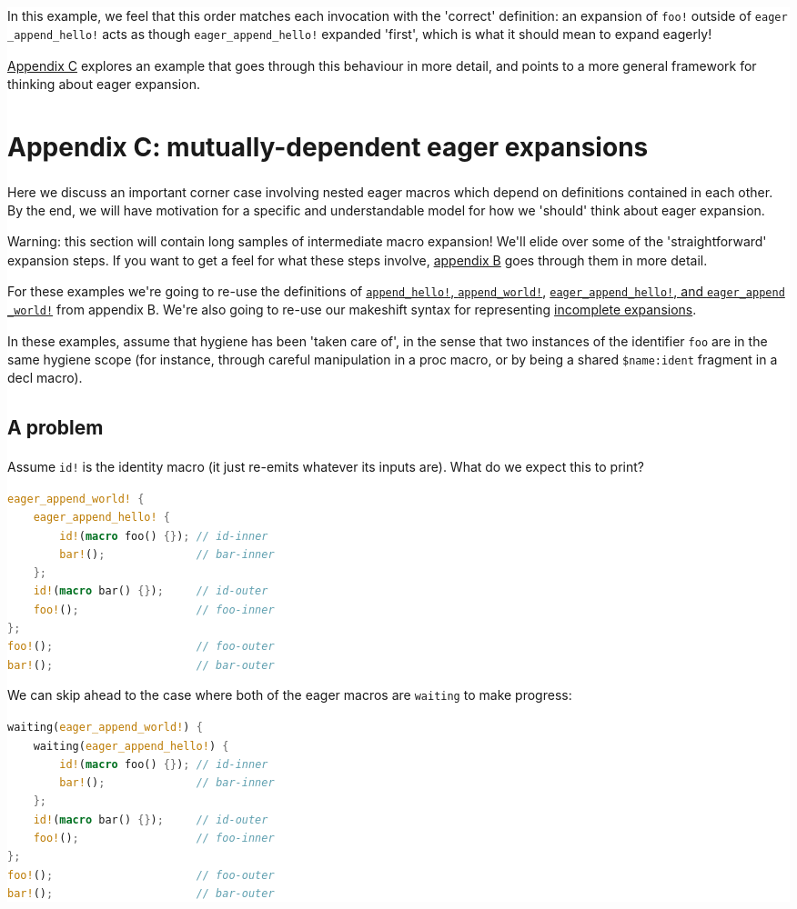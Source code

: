 In this example, we feel that this order matches each invocation with the
'correct' definition: an expansion of `foo!` outside of `eager_append_hello!`
acts as though `eager_append_hello!` expanded 'first', which is what it should
mean to expand eagerly!

[Appendix C](#appendix-c) explores an example that goes through this behaviour
in more detail, and points to a more general framework for thinking about eager
expansion.

<a id="appendix-c"></a>
# Appendix C: mutually-dependent eager expansions
Here we discuss an important corner case involving nested eager macros which
depend on definitions contained in each other. By the end, we will have
motivation for a specific and understandable model for how we 'should' think
about eager expansion.

Warning: this section will contain long samples of intermediate macro expansion!
We'll elide over some of the 'straightforward' expansion steps. If you want to
get a feel for what these steps involve, [appendix B](#appendix-b) goes through
them in more detail.

For these examples we're going to re-use the definitions of [`append_hello!`,
`append_world!`](#normal-append-definition), [`eager_append_hello!`, and
`eager_append_world!`](#eager-append-definition) from appendix B. We're also
going to re-use our makeshift syntax for representing [incomplete
expansions](#appendix-b-intermediate-syntax).

In these examples, assume that hygiene has been 'taken care of', in the sense
that two instances of the identifier `foo` are in the same hygiene scope (for
instance, through careful manipulation in a proc macro, or by being a shared
`$name:ident` fragment in a decl macro).

## A problem
Assume `id!` is the identity macro (it just re-emits whatever its inputs are).
What do we expect this to print?
```rust
eager_append_world! {
    eager_append_hello! {
        id!(macro foo() {}); // id-inner
        bar!();              // bar-inner
    };
    id!(macro bar() {});     // id-outer
    foo!();                  // foo-inner
};
foo!();                      // foo-outer
bar!();                      // bar-outer
```

<a id="appendix-c-after-eager-expansion"></a>
We can skip ahead to the case where both of the eager macros are `waiting` to
make progress:
```rust
waiting(eager_append_world!) {
    waiting(eager_append_hello!) {
        id!(macro foo() {}); // id-inner
        bar!();              // bar-inner
    };
    id!(macro bar() {});     // id-outer
    foo!();                  // foo-inner
};
foo!();                      // foo-outer
bar!();                      // bar-outer
```
